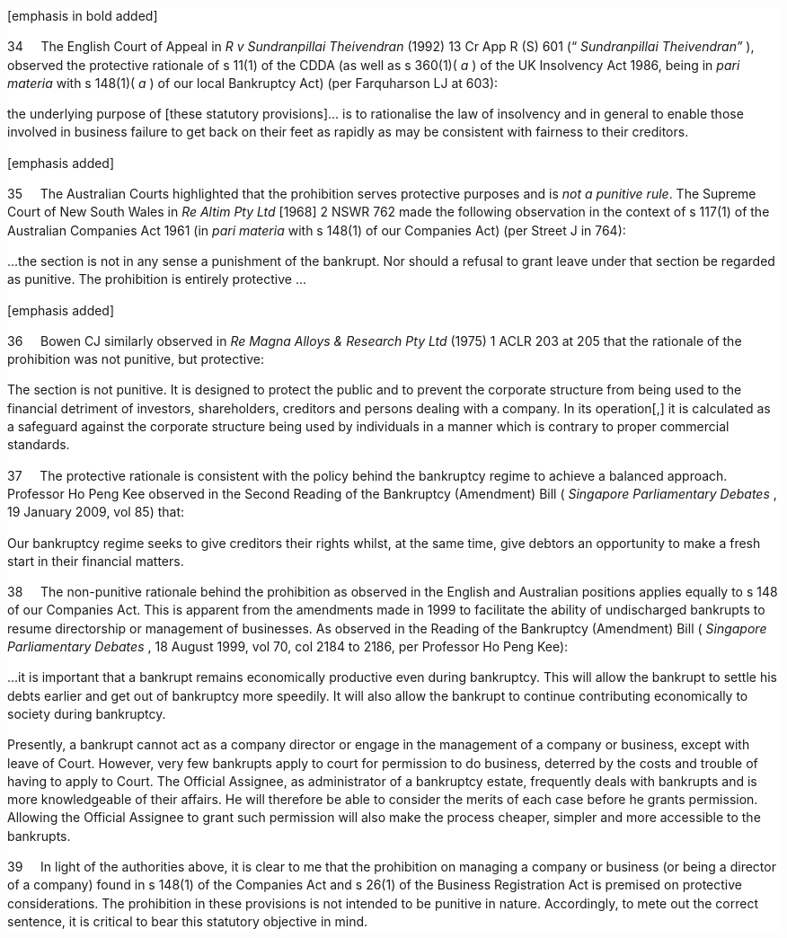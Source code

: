  [emphasis in bold added] 

34     The English Court of Appeal in _R v Sundranpillai Theivendran_ (1992) 13 Cr App R (S) 601 (“ _Sundranpillai Theivendran”_ ), observed the protective rationale of s 11(1) of the CDDA (as well as s 360(1)( _a_ ) of the UK Insolvency Act 1986, being in _pari materia_ with s 148(1)( _a_ ) of our local Bankruptcy Act) (per Farquharson LJ at 603): 

 the underlying purpose of [these statutory provisions]... is to rationalise the law of insolvency and in general to enable those involved in business failure to get back on their feet as rapidly as may be consistent with fairness to their creditors. 

 [emphasis added] 

35     The Australian Courts highlighted that the prohibition serves protective purposes and is _not a punitive rule_. The Supreme Court of New South Wales in _Re Altim Pty Ltd_ [1968] 2 NSWR 762 made the following observation in the context of s 117(1) of the Australian Companies Act 1961 (in _pari materia_ with s 148(1) of our Companies Act) (per Street J in 764): 


 ...the section is not in any sense a punishment of the bankrupt. Nor should a refusal to grant leave under that section be regarded as punitive. The prohibition is entirely protective ... 

 [emphasis added] 

36     Bowen CJ similarly observed in _Re Magna Alloys & Research Pty Ltd_ (1975) 1 ACLR 203 at 205 that the rationale of the prohibition was not punitive, but protective: 

 The section is not punitive. It is designed to protect the public and to prevent the corporate structure from being used to the financial detriment of investors, shareholders, creditors and persons dealing with a company. In its operation[,] it is calculated as a safeguard against the corporate structure being used by individuals in a manner which is contrary to proper commercial standards. 

37     The protective rationale is consistent with the policy behind the bankruptcy regime to achieve a balanced approach. Professor Ho Peng Kee observed in the Second Reading of the Bankruptcy (Amendment) Bill ( _Singapore Parliamentary Debates_ , 19 January 2009, vol 85) that: 

 Our bankruptcy regime seeks to give creditors their rights whilst, at the same time, give debtors an opportunity to make a fresh start in their financial matters. 

38     The non-punitive rationale behind the prohibition as observed in the English and Australian positions applies equally to s 148 of our Companies Act. This is apparent from the amendments made in 1999 to facilitate the ability of undischarged bankrupts to resume directorship or management of businesses. As observed in the Reading of the Bankruptcy (Amendment) Bill ( _Singapore Parliamentary Debates_ , 18 August 1999, vol 70, col 2184 to 2186, per Professor Ho Peng Kee): 

 ...it is important that a bankrupt remains economically productive even during bankruptcy. This will allow the bankrupt to settle his debts earlier and get out of bankruptcy more speedily. It will also allow the bankrupt to continue contributing economically to society during bankruptcy. 

 Presently, a bankrupt cannot act as a company director or engage in the management of a company or business, except with leave of Court. However, very few bankrupts apply to court for permission to do business, deterred by the costs and trouble of having to apply to Court. The Official Assignee, as administrator of a bankruptcy estate, frequently deals with bankrupts and is more knowledgeable of their affairs. He will therefore be able to consider the merits of each case before he grants permission. Allowing the Official Assignee to grant such permission will also make the process cheaper, simpler and more accessible to the bankrupts. 

39     In light of the authorities above, it is clear to me that the prohibition on managing a company or business (or being a director of a company) found in s 148(1) of the Companies Act and s 26(1) of the Business Registration Act is premised on protective considerations. The prohibition in these provisions is not intended to be punitive in nature. Accordingly, to mete out the correct sentence, it is critical to bear this statutory objective in mind. 
